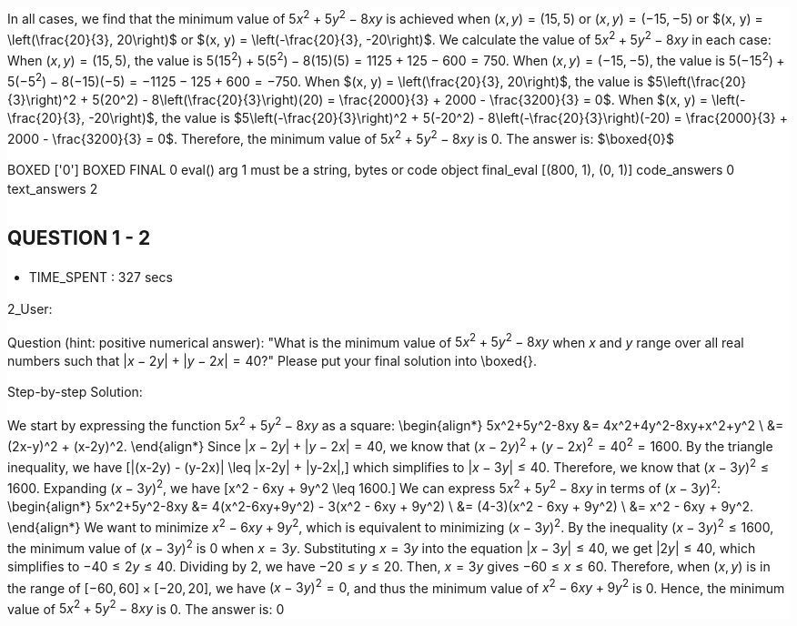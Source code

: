 In all cases, we find that the minimum value of $5x^2 + 5y^2 - 8xy$ is achieved when $(x, y) = (15, 5)$ or $(x, y) = (-15, -5)$ or $(x, y) = \left(\frac{20}{3}, 20\right)$ or $(x, y) = \left(-\frac{20}{3}, -20\right)$. 
We calculate the value of $5x^2 + 5y^2 - 8xy$ in each case:
When $(x, y) = (15, 5)$, the value is $5(15^2) + 5(5^2) - 8(15)(5) = 1125 + 125 - 600 = 750$.
When $(x, y) = (-15, -5)$, the value is $5(-15^2) + 5(-5^2) - 8(-15)(-5) = -1125 - 125 + 600 = -750$.
When $(x, y) = \left(\frac{20}{3}, 20\right)$, the value is $5\left(\frac{20}{3}\right)^2 + 5(20^2) - 8\left(\frac{20}{3}\right)(20) = \frac{2000}{3} + 2000 - \frac{3200}{3} = 0$.
When $(x, y) = \left(-\frac{20}{3}, -20\right)$, the value is $5\left(-\frac{20}{3}\right)^2 + 5(-20^2) - 8\left(-\frac{20}{3}\right)(-20) = \frac{2000}{3} + 2000 - \frac{3200}{3} = 0$.
Therefore, the minimum value of $5x^2 + 5y^2 - 8xy$ is 0. The answer is: $\boxed{0}$

BOXED ['0']
BOXED FINAL 0
eval() arg 1 must be a string, bytes or code object final_eval
[(800, 1), (0, 1)]
code_answers 0 text_answers 2



## QUESTION 1 - 2 
- TIME_SPENT : 327 secs

2_User:

Question (hint: positive numerical answer):
"What is the minimum value of $5x^2+5y^2-8xy$ when $x$ and $y$ range over all real numbers such that $|x-2y| + |y-2x| = 40$?"
Please put your final solution into \boxed{}.

Step-by-step Solution:


We start by expressing the function $5x^2+5y^2-8xy$ as a square:
\begin{align*}
5x^2+5y^2-8xy &= 4x^2+4y^2-8xy+x^2+y^2 \\
&= (2x-y)^2 + (x-2y)^2.
\end{align*}
Since $|x-2y| + |y-2x| = 40$, we know that $(x-2y)^2 + (y-2x)^2 = 40^2 = 1600$.
By the triangle inequality, we have
\[|(x-2y) - (y-2x)| \leq |x-2y| + |y-2x|,\]
which simplifies to $|x-3y| \leq 40$.
Therefore, we know that $(x-3y)^2 \leq 1600$.
Expanding $(x-3y)^2$, we have
\[x^2 - 6xy + 9y^2 \leq 1600.\]
We can express $5x^2+5y^2-8xy$ in terms of $(x-3y)^2$:
\begin{align*}
5x^2+5y^2-8xy &= 4(x^2-6xy+9y^2) - 3(x^2 - 6xy + 9y^2) \\
&= (4-3)(x^2 - 6xy + 9y^2) \\
&= x^2 - 6xy + 9y^2.
\end{align*}
We want to minimize $x^2 - 6xy + 9y^2$, which is equivalent to minimizing $(x-3y)^2$.
By the inequality $(x-3y)^2 \leq 1600$, the minimum value of $(x-3y)^2$ is 0 when $x=3y$.
Substituting $x=3y$ into the equation $|x-3y| \leq 40$, we get $|2y| \leq 40$, which simplifies to $-40 \leq 2y \leq 40$.
Dividing by 2, we have $-20 \leq y \leq 20$.
Then, $x=3y$ gives $-60 \leq x \leq 60$.
Therefore, when $(x,y)$ is in the range of $[-60,60] \times [-20,20]$, we have $(x-3y)^2 = 0$, and thus the minimum value of $x^2 - 6xy + 9y^2$ is 0.
Hence, the minimum value of $5x^2+5y^2-8xy$ is 0. The answer is: $0$
